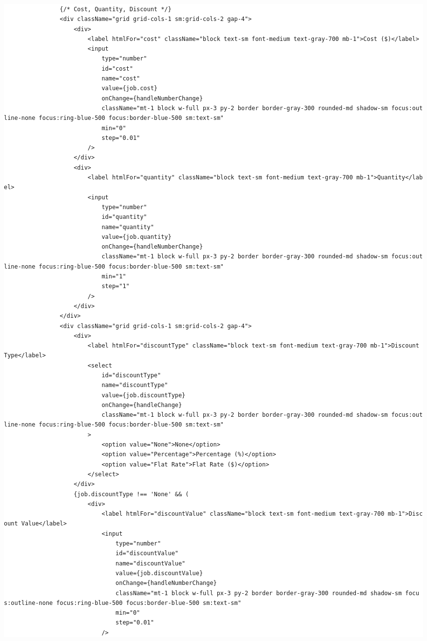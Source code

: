 
                    {/* Cost, Quantity, Discount */}
                    <div className="grid grid-cols-1 sm:grid-cols-2 gap-4">
                        <div>
                            <label htmlFor="cost" className="block text-sm font-medium text-gray-700 mb-1">Cost ($)</label>
                            <input
                                type="number"
                                id="cost"
                                name="cost"
                                value={job.cost}
                                onChange={handleNumberChange}
                                className="mt-1 block w-full px-3 py-2 border border-gray-300 rounded-md shadow-sm focus:outline-none focus:ring-blue-500 focus:border-blue-500 sm:text-sm"
                                min="0"
                                step="0.01"
                            />
                        </div>
                        <div>
                            <label htmlFor="quantity" className="block text-sm font-medium text-gray-700 mb-1">Quantity</label>
                            <input
                                type="number"
                                id="quantity"
                                name="quantity"
                                value={job.quantity}
                                onChange={handleNumberChange}
                                className="mt-1 block w-full px-3 py-2 border border-gray-300 rounded-md shadow-sm focus:outline-none focus:ring-blue-500 focus:border-blue-500 sm:text-sm"
                                min="1"
                                step="1"
                            />
                        </div>
                    </div>
                    <div className="grid grid-cols-1 sm:grid-cols-2 gap-4">
                        <div>
                            <label htmlFor="discountType" className="block text-sm font-medium text-gray-700 mb-1">Discount Type</label>
                            <select
                                id="discountType"
                                name="discountType"
                                value={job.discountType}
                                onChange={handleChange}
                                className="mt-1 block w-full px-3 py-2 border border-gray-300 rounded-md shadow-sm focus:outline-none focus:ring-blue-500 focus:border-blue-500 sm:text-sm"
                            >
                                <option value="None">None</option>
                                <option value="Percentage">Percentage (%)</option>
                                <option value="Flat Rate">Flat Rate ($)</option>
                            </select>
                        </div>
                        {job.discountType !== 'None' && (
                            <div>
                                <label htmlFor="discountValue" className="block text-sm font-medium text-gray-700 mb-1">Discount Value</label>
                                <input
                                    type="number"
                                    id="discountValue"
                                    name="discountValue"
                                    value={job.discountValue}
                                    onChange={handleNumberChange}
                                    className="mt-1 block w-full px-3 py-2 border border-gray-300 rounded-md shadow-sm focus:outline-none focus:ring-blue-500 focus:border-blue-500 sm:text-sm"
                                    min="0"
                                    step="0.01"
                                />